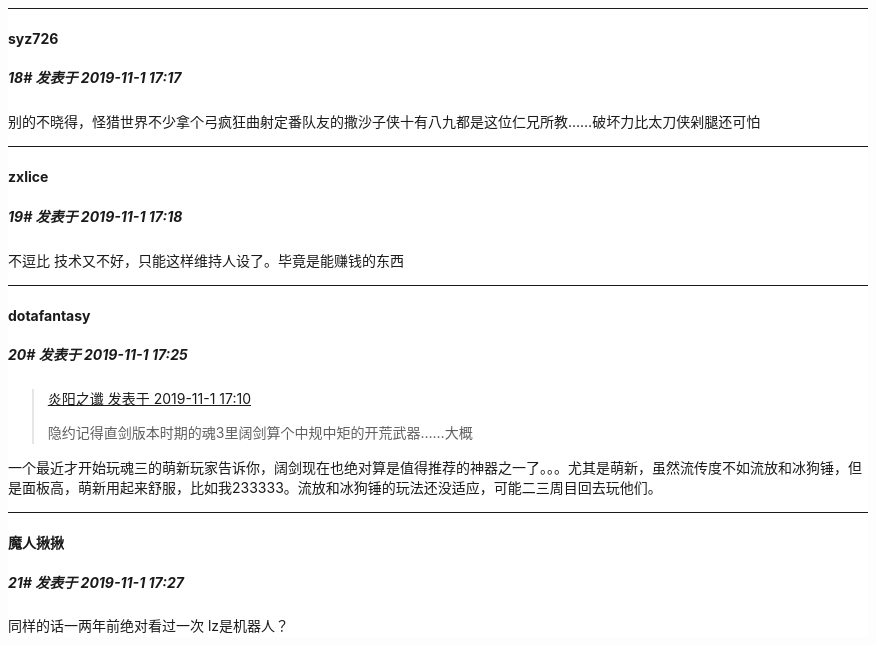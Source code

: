 



*****

####  syz726  
##### 18#       发表于 2019-11-1 17:17




别的不晓得，怪猎世界不少拿个弓疯狂曲射定番队友的撒沙子侠十有八九都是这位仁兄所教……破坏力比太刀侠剁腿还可怕







*****

####  zxlice  
##### 19#       发表于 2019-11-1 17:18




不逗比 技术又不好，只能这样维持人设了。毕竟是能赚钱的东西







*****

####  dotafantasy  
##### 20#       发表于 2019-11-1 17:25



<blockquote><a href="httphttps://bbs.saraba1st.com/2b/forum.php?mod=redirect&amp;goto=findpost&amp;pid=45375034&amp;ptid=1862775" target="_blank">炎阳之谶 发表于 2019-11-1 17:10</a>

隐约记得直剑版本时期的魂3里阔剑算个中规中矩的开荒武器……大概</blockquote>
一个最近才开始玩魂三的萌新玩家告诉你，阔剑现在也绝对算是值得推荐的神器之一了。。。尤其是萌新，虽然流传度不如流放和冰狗锤，但是面板高，萌新用起来舒服，比如我233333。流放和冰狗锤的玩法还没适应，可能二三周目回去玩他们。







*****

####  魔人揪揪  
##### 21#       发表于 2019-11-1 17:27




同样的话一两年前绝对看过一次 lz是机器人？




